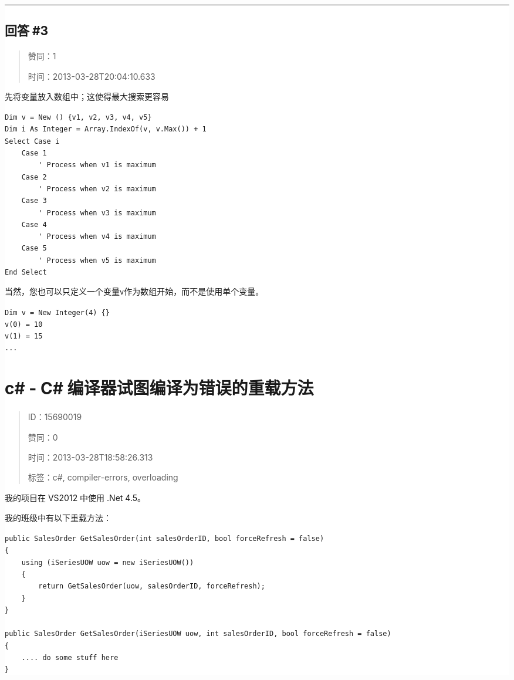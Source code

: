 * * *

## 回答 #3

> 赞同：1
> 
> 时间：2013-03-28T20:04:10.633

先将变量放入数组中；这使得最大搜索更容易

```
Dim v = New () {v1, v2, v3, v4, v5}
Dim i As Integer = Array.IndexOf(v, v.Max()) + 1
Select Case i
    Case 1
        ' Process when v1 is maximum
    Case 2
        ' Process when v2 is maximum
    Case 3
        ' Process when v3 is maximum
    Case 4
        ' Process when v4 is maximum
    Case 5
        ' Process when v5 is maximum
End Select 
```

当然，您也可以只定义一个变量`v`作为数组开始，而不是使用单个变量。

```
Dim v = New Integer(4) {}
v(0) = 10
v(1) = 15
... 
```

# c# - C# 编译器试图编译为错误的重载方法

> ID：15690019
> 
> 赞同：0
> 
> 时间：2013-03-28T18:58:26.313
> 
> 标签：c#, compiler-errors, overloading

我的项目在 VS2012 中使用 .Net 4.5。

我的班级中有以下重载方法：

```
public SalesOrder GetSalesOrder(int salesOrderID, bool forceRefresh = false)
{
    using (iSeriesUOW uow = new iSeriesUOW())
    {
        return GetSalesOrder(uow, salesOrderID, forceRefresh);
    }
}

public SalesOrder GetSalesOrder(iSeriesUOW uow, int salesOrderID, bool forceRefresh = false)
{
    .... do some stuff here
} 
```
